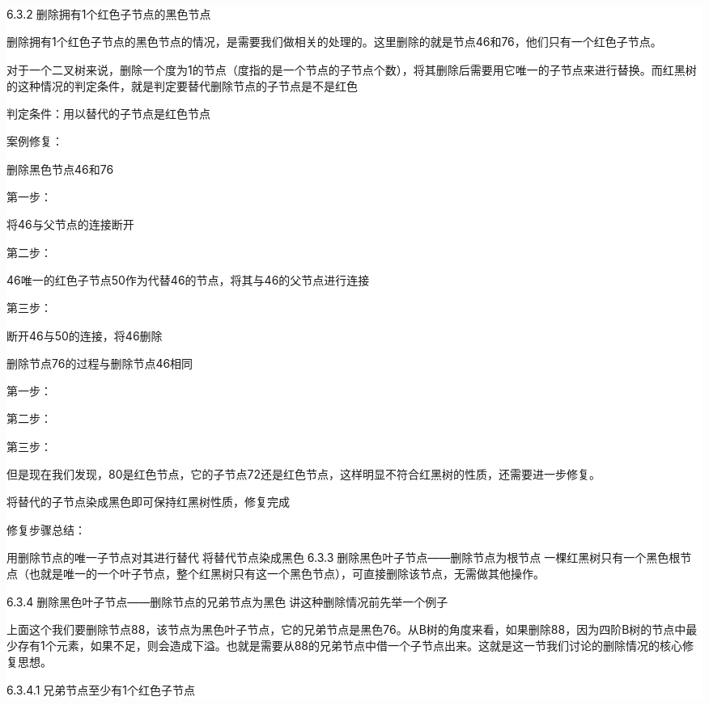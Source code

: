 
6.3.2 删除拥有1个红色子节点的黑色节点


删除拥有1个红色子节点的黑色节点的情况，是需要我们做相关的处理的。这里删除的就是节点46和76，他们只有一个红色子节点。

对于一个二叉树来说，删除一个度为1的节点（度指的是一个节点的子节点个数），将其删除后需要用它唯一的子节点来进行替换。而红黑树的这种情况的判定条件，就是判定要替代删除节点的子节点是不是红色

判定条件：用以替代的子节点是红色节点

案例修复：



删除黑色节点46和76

第一步：



将46与父节点的连接断开

第二步：



46唯一的红色子节点50作为代替46的节点，将其与46的父节点进行连接

第三步：



断开46与50的连接，将46删除

删除节点76的过程与删除节点46相同

第一步：



第二步：



第三步：



但是现在我们发现，80是红色节点，它的子节点72还是红色节点，这样明显不符合红黑树的性质，还需要进一步修复。



将替代的子节点染成黑色即可保持红黑树性质，修复完成

修复步骤总结：

用删除节点的唯一子节点对其进行替代
将替代节点染成黑色
6.3.3 删除黑色叶子节点——删除节点为根节点
一棵红黑树只有一个黑色根节点（也就是唯一的一个叶子节点，整个红黑树只有这一个黑色节点），可直接删除该节点，无需做其他操作。

6.3.4 删除黑色叶子节点——删除节点的兄弟节点为黑色
讲这种删除情况前先举一个例子



上面这个我们要删除节点88，该节点为黑色叶子节点，它的兄弟节点是黑色76。从B树的角度来看，如果删除88，因为四阶B树的节点中最少存有1个元素，如果不足，则会造成下溢。也就是需要从88的兄弟节点中借一个子节点出来。这就是这一节我们讨论的删除情况的核心修复思想。

6.3.4.1 兄弟节点至少有1个红色子节点
